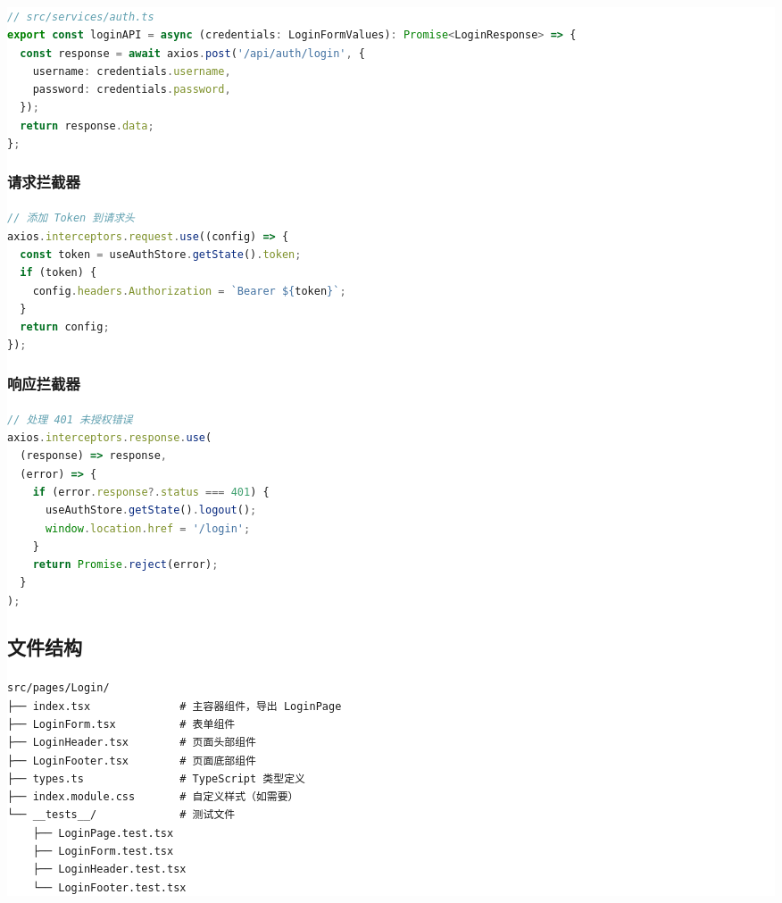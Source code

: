 ```typescript
// src/services/auth.ts
export const loginAPI = async (credentials: LoginFormValues): Promise<LoginResponse> => {
  const response = await axios.post('/api/auth/login', {
    username: credentials.username,
    password: credentials.password,
  });
  return response.data;
};
```

### 请求拦截器

```typescript
// 添加 Token 到请求头
axios.interceptors.request.use((config) => {
  const token = useAuthStore.getState().token;
  if (token) {
    config.headers.Authorization = `Bearer ${token}`;
  }
  return config;
});
```

### 响应拦截器

```typescript
// 处理 401 未授权错误
axios.interceptors.response.use(
  (response) => response,
  (error) => {
    if (error.response?.status === 401) {
      useAuthStore.getState().logout();
      window.location.href = '/login';
    }
    return Promise.reject(error);
  }
);
```

## 文件结构

```
src/pages/Login/
├── index.tsx              # 主容器组件，导出 LoginPage
├── LoginForm.tsx          # 表单组件
├── LoginHeader.tsx        # 页面头部组件
├── LoginFooter.tsx        # 页面底部组件
├── types.ts               # TypeScript 类型定义
├── index.module.css       # 自定义样式（如需要）
└── __tests__/             # 测试文件
    ├── LoginPage.test.tsx
    ├── LoginForm.test.tsx
    ├── LoginHeader.test.tsx
    └── LoginFooter.test.tsx
```
